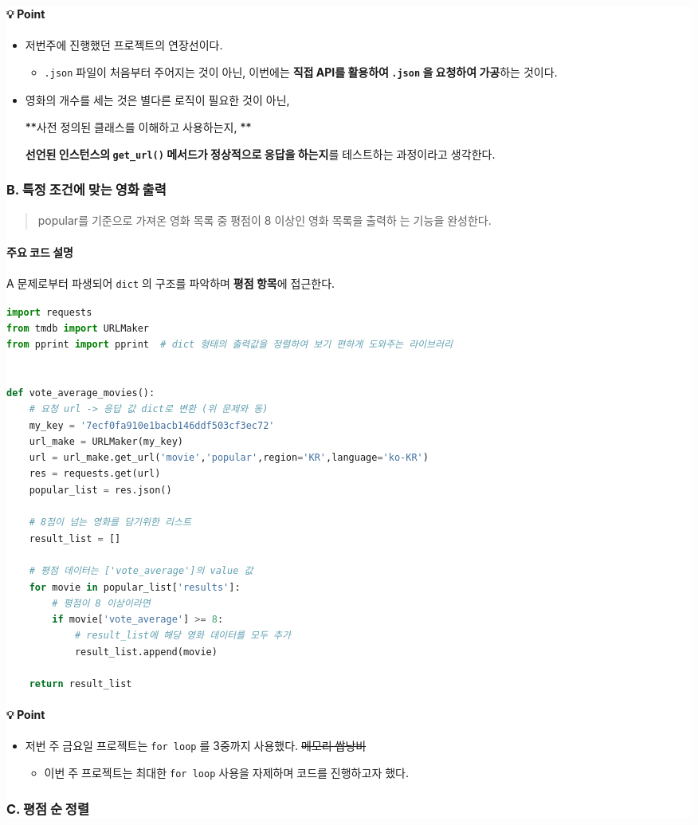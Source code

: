 #### :bulb: Point

- 저번주에 진행했던 프로젝트의 연장선이다.

  - `.json` 파일이 처음부터 주어지는 것이 아닌, 이번에는 **직접 API를 활용하여 `.json` 을 요청하여 가공**하는 것이다.

- 영화의 개수를 세는 것은 별다른 로직이 필요한 것이 아닌, 

  **사전 정의된 클래스를 이해하고 사용하는지, **

  **선언된 인스턴스의 `get_url()` 메서드가 정상적으로 응답을 하는지**를 테스트하는 과정이라고 생각한다.



### B.  특정 조건에 맞는 영화 출력

> popular를 기준으로 가져온 영화 목록 중 평점이 8 이상인 영화 목록을 출력하 는 기능을 완성한다.

#### 주요 코드 설명

A 문제로부터 파생되어 `dict` 의 구조를 파악하며 **평점 항목**에 접근한다. 

```python
import requests
from tmdb import URLMaker
from pprint import pprint  # dict 형태의 출력값을 정렬하여 보기 편하게 도와주는 라이브러리


def vote_average_movies():
    # 요청 url -> 응답 값 dict로 변환 (위 문제와 동)
    my_key = '7ecf0fa910e1bacb146ddf503cf3ec72'
    url_make = URLMaker(my_key)
    url = url_make.get_url('movie','popular',region='KR',language='ko-KR')
    res = requests.get(url)
    popular_list = res.json()
	
    # 8점이 넘는 영화를 담기위한 리스트
    result_list = []
    
    # 평점 데이터는 ['vote_average']의 value 값
    for movie in popular_list['results']:
        # 평점이 8 이상이라면
        if movie['vote_average'] >= 8:
			# result_list에 해당 영화 데이터를 모두 추가
            result_list.append(movie)

    return result_list
```

#### :bulb: Point

- 저번 주 금요일 프로젝트는 `for loop` 를 3중까지 사용했다. ~~메모리 쌉낭비~~

  - 이번 주 프로젝트는 최대한 `for loop` 사용을 자제하며 코드를 진행하고자 했다.

  

### C. 평점 순 정렬
